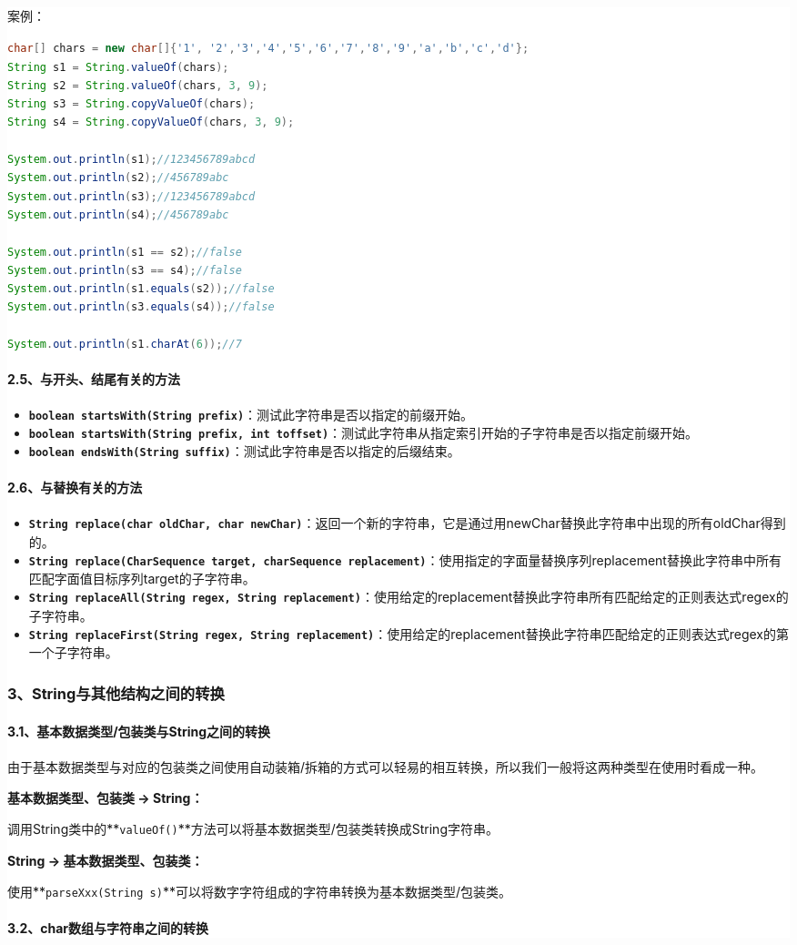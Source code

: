 案例：

```java
char[] chars = new char[]{'1', '2','3','4','5','6','7','8','9','a','b','c','d'};
String s1 = String.valueOf(chars);
String s2 = String.valueOf(chars, 3, 9);
String s3 = String.copyValueOf(chars);
String s4 = String.copyValueOf(chars, 3, 9);

System.out.println(s1);//123456789abcd
System.out.println(s2);//456789abc
System.out.println(s3);//123456789abcd
System.out.println(s4);//456789abc

System.out.println(s1 == s2);//false
System.out.println(s3 == s4);//false
System.out.println(s1.equals(s2));//false
System.out.println(s3.equals(s4));//false

System.out.println(s1.charAt(6));//7
```

#### 2.5、与开头、结尾有关的方法

* **`boolean startsWith(String prefix)`**：测试此字符串是否以指定的前缀开始。
* **`boolean startsWith(String prefix, int toffset)`**：测试此字符串从指定索引开始的子字符串是否以指定前缀开始。
* **`boolean endsWith(String suffix)`**：测试此字符串是否以指定的后缀结束。

#### 2.6、与替换有关的方法

* **`String replace(char oldChar, char newChar)`**：返回一个新的字符串，它是通过用newChar替换此字符串中出现的所有oldChar得到的。
* **`String replace(CharSequence target, charSequence replacement)`**：使用指定的字面量替换序列replacement替换此字符串中所有匹配字面值目标序列target的子字符串。
* **`String replaceAll(String regex, String replacement)`**：使用给定的replacement替换此字符串所有匹配给定的正则表达式regex的子字符串。
* **`String replaceFirst(String regex, String replacement)`**：使用给定的replacement替换此字符串匹配给定的正则表达式regex的第一个子字符串。

### 3、String与其他结构之间的转换

#### 3.1、基本数据类型/包装类与String之间的转换

由于基本数据类型与对应的包装类之间使用自动装箱/拆箱的方式可以轻易的相互转换，所以我们一般将这两种类型在使用时看成一种。



**基本数据类型、包装类 → String：**

调用String类中的**`valueOf()`**方法可以将基本数据类型/包装类转换成String字符串。



**String → 基本数据类型、包装类：**

使用**`parseXxx(String s)`**可以将数字字符组成的字符串转换为基本数据类型/包装类。

#### 3.2、char数组与字符串之间的转换
